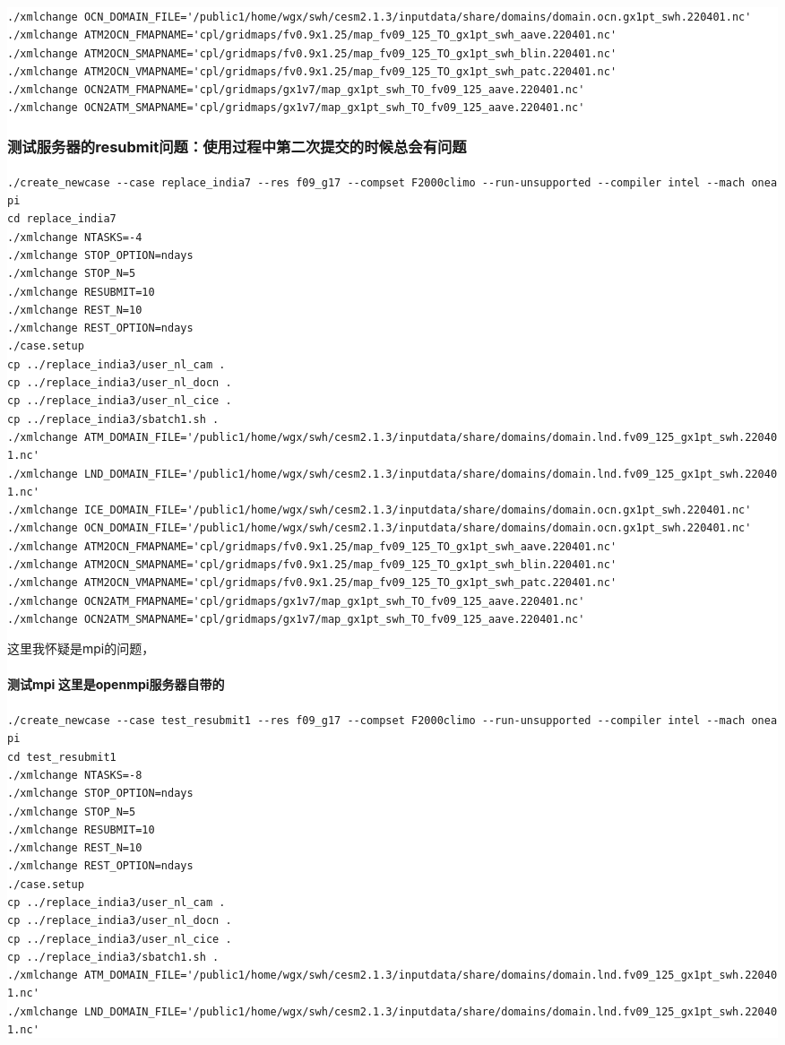```
./xmlchange OCN_DOMAIN_FILE='/public1/home/wgx/swh/cesm2.1.3/inputdata/share/domains/domain.ocn.gx1pt_swh.220401.nc'
./xmlchange ATM2OCN_FMAPNAME='cpl/gridmaps/fv0.9x1.25/map_fv09_125_TO_gx1pt_swh_aave.220401.nc'
./xmlchange ATM2OCN_SMAPNAME='cpl/gridmaps/fv0.9x1.25/map_fv09_125_TO_gx1pt_swh_blin.220401.nc'
./xmlchange ATM2OCN_VMAPNAME='cpl/gridmaps/fv0.9x1.25/map_fv09_125_TO_gx1pt_swh_patc.220401.nc'
./xmlchange OCN2ATM_FMAPNAME='cpl/gridmaps/gx1v7/map_gx1pt_swh_TO_fv09_125_aave.220401.nc'
./xmlchange OCN2ATM_SMAPNAME='cpl/gridmaps/gx1v7/map_gx1pt_swh_TO_fv09_125_aave.220401.nc'
```

### 测试服务器的resubmit问题：使用过程中第二次提交的时候总会有问题

```
./create_newcase --case replace_india7 --res f09_g17 --compset F2000climo --run-unsupported --compiler intel --mach oneapi
cd replace_india7
./xmlchange NTASKS=-4 
./xmlchange STOP_OPTION=ndays
./xmlchange STOP_N=5
./xmlchange RESUBMIT=10
./xmlchange REST_N=10
./xmlchange REST_OPTION=ndays
./case.setup 
cp ../replace_india3/user_nl_cam .
cp ../replace_india3/user_nl_docn .
cp ../replace_india3/user_nl_cice .
cp ../replace_india3/sbatch1.sh .
./xmlchange ATM_DOMAIN_FILE='/public1/home/wgx/swh/cesm2.1.3/inputdata/share/domains/domain.lnd.fv09_125_gx1pt_swh.220401.nc'
./xmlchange LND_DOMAIN_FILE='/public1/home/wgx/swh/cesm2.1.3/inputdata/share/domains/domain.lnd.fv09_125_gx1pt_swh.220401.nc'
./xmlchange ICE_DOMAIN_FILE='/public1/home/wgx/swh/cesm2.1.3/inputdata/share/domains/domain.ocn.gx1pt_swh.220401.nc'
./xmlchange OCN_DOMAIN_FILE='/public1/home/wgx/swh/cesm2.1.3/inputdata/share/domains/domain.ocn.gx1pt_swh.220401.nc'
./xmlchange ATM2OCN_FMAPNAME='cpl/gridmaps/fv0.9x1.25/map_fv09_125_TO_gx1pt_swh_aave.220401.nc'
./xmlchange ATM2OCN_SMAPNAME='cpl/gridmaps/fv0.9x1.25/map_fv09_125_TO_gx1pt_swh_blin.220401.nc'
./xmlchange ATM2OCN_VMAPNAME='cpl/gridmaps/fv0.9x1.25/map_fv09_125_TO_gx1pt_swh_patc.220401.nc'
./xmlchange OCN2ATM_FMAPNAME='cpl/gridmaps/gx1v7/map_gx1pt_swh_TO_fv09_125_aave.220401.nc'
./xmlchange OCN2ATM_SMAPNAME='cpl/gridmaps/gx1v7/map_gx1pt_swh_TO_fv09_125_aave.220401.nc'
```

这里我怀疑是mpi的问题，

#### 测试mpi 这里是openmpi服务器自带的

```shell
./create_newcase --case test_resubmit1 --res f09_g17 --compset F2000climo --run-unsupported --compiler intel --mach oneapi
cd test_resubmit1
./xmlchange NTASKS=-8 
./xmlchange STOP_OPTION=ndays
./xmlchange STOP_N=5
./xmlchange RESUBMIT=10
./xmlchange REST_N=10
./xmlchange REST_OPTION=ndays
./case.setup 
cp ../replace_india3/user_nl_cam .
cp ../replace_india3/user_nl_docn .
cp ../replace_india3/user_nl_cice .
cp ../replace_india3/sbatch1.sh .
./xmlchange ATM_DOMAIN_FILE='/public1/home/wgx/swh/cesm2.1.3/inputdata/share/domains/domain.lnd.fv09_125_gx1pt_swh.220401.nc'
./xmlchange LND_DOMAIN_FILE='/public1/home/wgx/swh/cesm2.1.3/inputdata/share/domains/domain.lnd.fv09_125_gx1pt_swh.220401.nc'
```